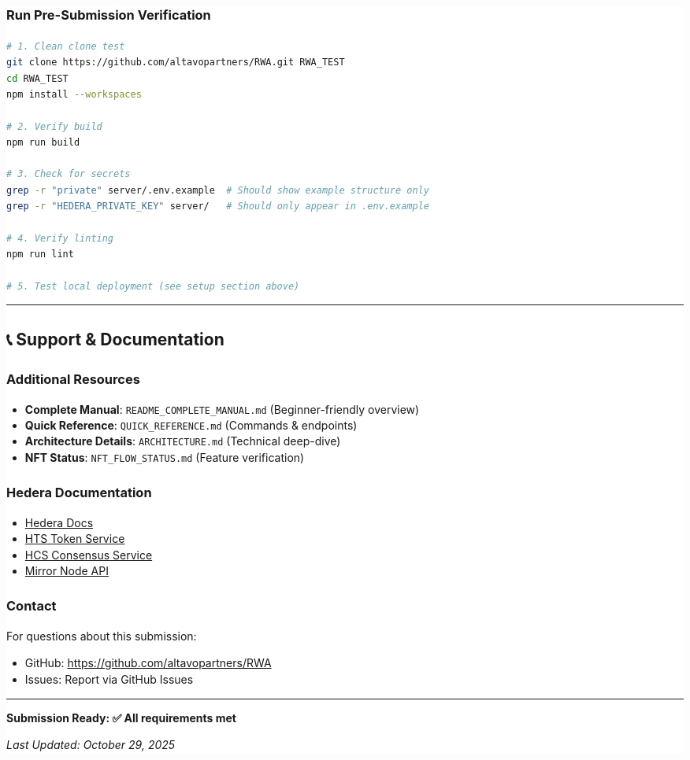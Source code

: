 ### Run Pre-Submission Verification

```bash
# 1. Clean clone test
git clone https://github.com/altavopartners/RWA.git RWA_TEST
cd RWA_TEST
npm install --workspaces

# 2. Verify build
npm run build

# 3. Check for secrets
grep -r "private" server/.env.example  # Should show example structure only
grep -r "HEDERA_PRIVATE_KEY" server/   # Should only appear in .env.example

# 4. Verify linting
npm run lint

# 5. Test local deployment (see setup section above)
```

---

## 📞 Support & Documentation

### Additional Resources

- **Complete Manual**: `README_COMPLETE_MANUAL.md` (Beginner-friendly overview)
- **Quick Reference**: `QUICK_REFERENCE.md` (Commands & endpoints)
- **Architecture Details**: `ARCHITECTURE.md` (Technical deep-dive)
- **NFT Status**: `NFT_FLOW_STATUS.md` (Feature verification)

### Hedera Documentation

- [Hedera Docs](https://docs.hedera.com/)
- [HTS Token Service](https://docs.hedera.com/hedera/sdks-and-apis/sdks/token-service)
- [HCS Consensus Service](https://docs.hedera.com/hedera/sdks-and-apis/sdks/consensus-service)
- [Mirror Node API](https://docs.hedera.com/hedera/sdks-and-apis/rest-api)

### Contact

For questions about this submission:

- GitHub: https://github.com/altavopartners/RWA
- Issues: Report via GitHub Issues

---

**Submission Ready: ✅ All requirements met**

_Last Updated: October 29, 2025_
